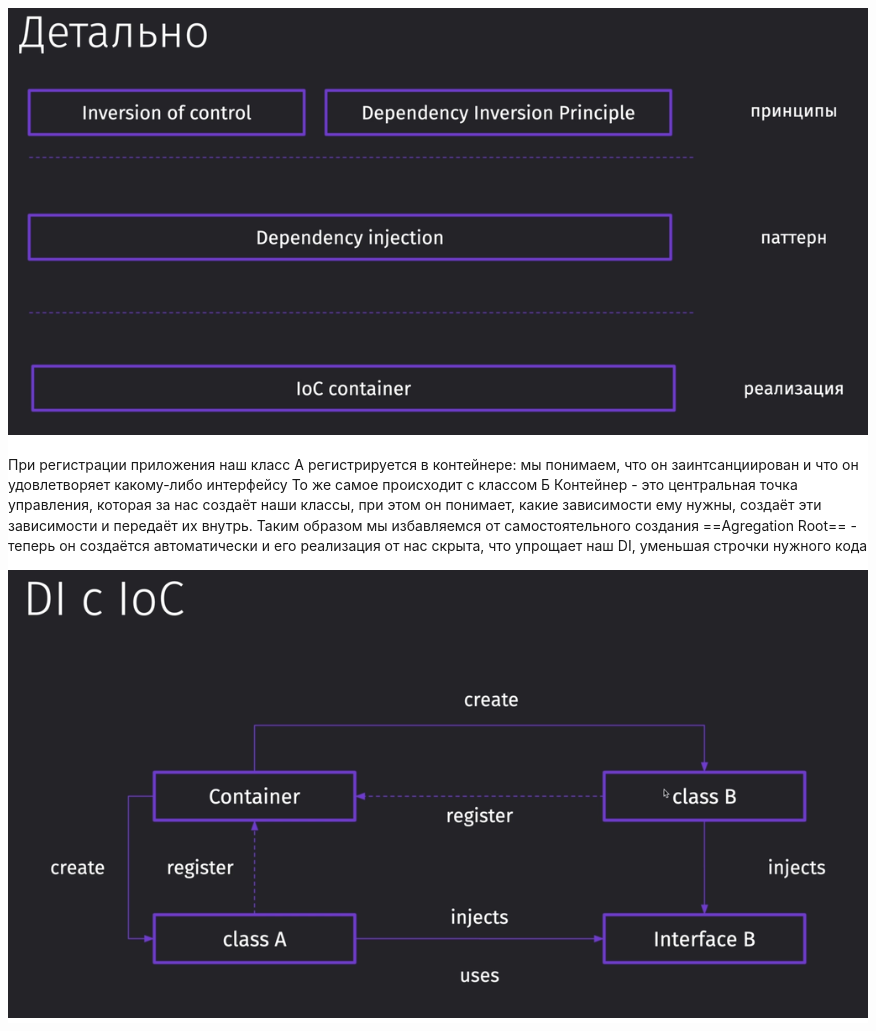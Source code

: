 ![](_png/c52052b5d8002e277c731121b42671f1.png)

При регистрации приложения наш класс А регистрируется в контейнере: мы понимаем, что он заинтсанциирован и что он удовлетворяет какому-либо интерфейсу
То же самое происходит с классом Б
Контейнер - это центральная точка управления, которая за нас создаёт наши классы, при этом он понимает, какие зависимости ему нужны, создаёт эти зависимости и передаёт их внутрь. 
Таким образом мы избавляемся от самостоятельного создания ==Agregation Root== - теперь он создаётся автоматически и его реализация от нас скрыта, что упрощает наш DI, уменьшая строчки нужного кода

![](_png/0ad130939202502f3bd0b91f43e64832.png)
